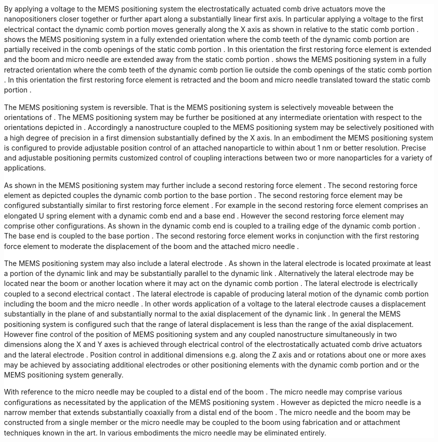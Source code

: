 By applying a voltage to the MEMS positioning system the electrostatically actuated comb drive actuators move the nanopositioners closer together or further apart along a substantially linear first axis. In particular applying a voltage to the first electrical contact the dynamic comb portion moves generally along the X axis as shown in relative to the static comb portion . shows the MEMS positioning system in a fully extended orientation where the comb teeth of the dynamic comb portion are partially received in the comb openings of the static comb portion . In this orientation the first restoring force element is extended and the boom and micro needle are extended away from the static comb portion . shows the MEMS positioning system in a fully retracted orientation where the comb teeth of the dynamic comb portion lie outside the comb openings of the static comb portion . In this orientation the first restoring force element is retracted and the boom and micro needle translated toward the static comb portion .

The MEMS positioning system is reversible. That is the MEMS positioning system is selectively moveable between the orientations of . The MEMS positioning system may be further be positioned at any intermediate orientation with respect to the orientations depicted in . Accordingly a nanostructure coupled to the MEMS positioning system may be selectively positioned with a high degree of precision in a first dimension substantially defined by the X axis. In an embodiment the MEMS positioning system is configured to provide adjustable position control of an attached nanoparticle to within about 1 nm or better resolution. Precise and adjustable positioning permits customized control of coupling interactions between two or more nanoparticles for a variety of applications.

As shown in the MEMS positioning system may further include a second restoring force element . The second restoring force element as depicted couples the dynamic comb portion to the base portion . The second restoring force element may be configured substantially similar to first restoring force element . For example in the second restoring force element comprises an elongated U spring element with a dynamic comb end and a base end . However the second restoring force element may comprise other configurations. As shown in the dynamic comb end is coupled to a trailing edge of the dynamic comb portion . The base end is coupled to the base portion . The second restoring force element works in conjunction with the first restoring force element to moderate the displacement of the boom and the attached micro needle .

The MEMS positioning system may also include a lateral electrode . As shown in the lateral electrode is located proximate at least a portion of the dynamic link and may be substantially parallel to the dynamic link . Alternatively the lateral electrode may be located near the boom or another location where it may act on the dynamic comb portion . The lateral electrode is electrically coupled to a second electrical contact . The lateral electrode is capable of producing lateral motion of the dynamic comb portion including the boom and the micro needle . In other words application of a voltage to the lateral electrode causes a displacement substantially in the plane of and substantially normal to the axial displacement of the dynamic link . In general the MEMS positioning system is configured such that the range of lateral displacement is less than the range of the axial displacement. However fine control of the position of MEMS positioning system and any coupled nanostructure simultaneously in two dimensions along the X and Y axes is achieved through electrical control of the electrostatically actuated comb drive actuators and the lateral electrode . Position control in additional dimensions e.g. along the Z axis and or rotations about one or more axes may be achieved by associating additional electrodes or other positioning elements with the dynamic comb portion and or the MEMS positioning system generally.

With reference to the micro needle may be coupled to a distal end of the boom . The micro needle may comprise various configurations as necessitated by the application of the MEMS positioning system . However as depicted the micro needle is a narrow member that extends substantially coaxially from a distal end of the boom . The micro needle and the boom may be constructed from a single member or the micro needle may be coupled to the boom using fabrication and or attachment techniques known in the art. In various embodiments the micro needle may be eliminated entirely.
